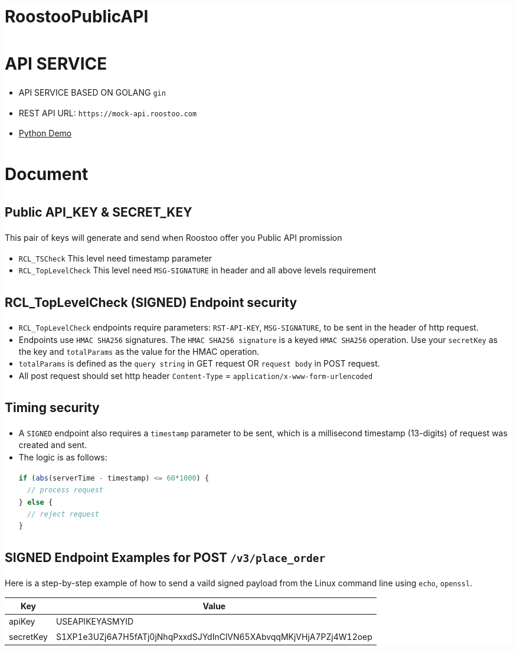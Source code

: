 # RoostooPublicAPI

# API SERVICE

* API SERVICE BASED ON GOLANG `gin`

* REST API URL: `https://mock-api.roostoo.com`

* [Python Demo](python_demo.py)


# Document


## Public API_KEY & SECRET_KEY 

This pair of keys will generate and send when Roostoo offer you Public API promission

* `RCL_TSCheck` This level need timestamp parameter
* `RCL_TopLevelCheck` This level need `MSG-SIGNATURE` in header and all above levels requirement

## RCL_TopLevelCheck (SIGNED) Endpoint security
* `RCL_TopLevelCheck` endpoints require parameters: `RST-API-KEY`, `MSG-SIGNATURE`, to be
  sent in the header of http request.
* Endpoints use `HMAC SHA256` signatures. The `HMAC SHA256 signature` is a keyed `HMAC SHA256` operation.
  Use your `secretKey` as the key and `totalParams` as the value for the HMAC operation.
* `totalParams` is defined as the `query string` in GET request OR `request body` in POST request.
* All post request should set http header `Content-Type` = `application/x-www-form-urlencoded`

## Timing security
* A `SIGNED` endpoint also requires a `timestamp` parameter to be sent, which is a millisecond timestamp (13-digits) of request was created and sent.
* The logic is as follows:
  ```javascript
  if (abs(serverTime - timestamp) <= 60*1000) {
    // process request
  } else {
    // reject request
  }
  ```

## SIGNED Endpoint Examples for POST `/v3/place_order`
Here is a step-by-step example of how to send a vaild signed payload from the
Linux command line using `echo`, `openssl`.

Key | Value
------------ | ------------
apiKey | USEAPIKEYASMYID
secretKey | S1XP1e3UZj6A7H5fATj0jNhqPxxdSJYdInClVN65XAbvqqMKjVHjA7PZj4W12oep
